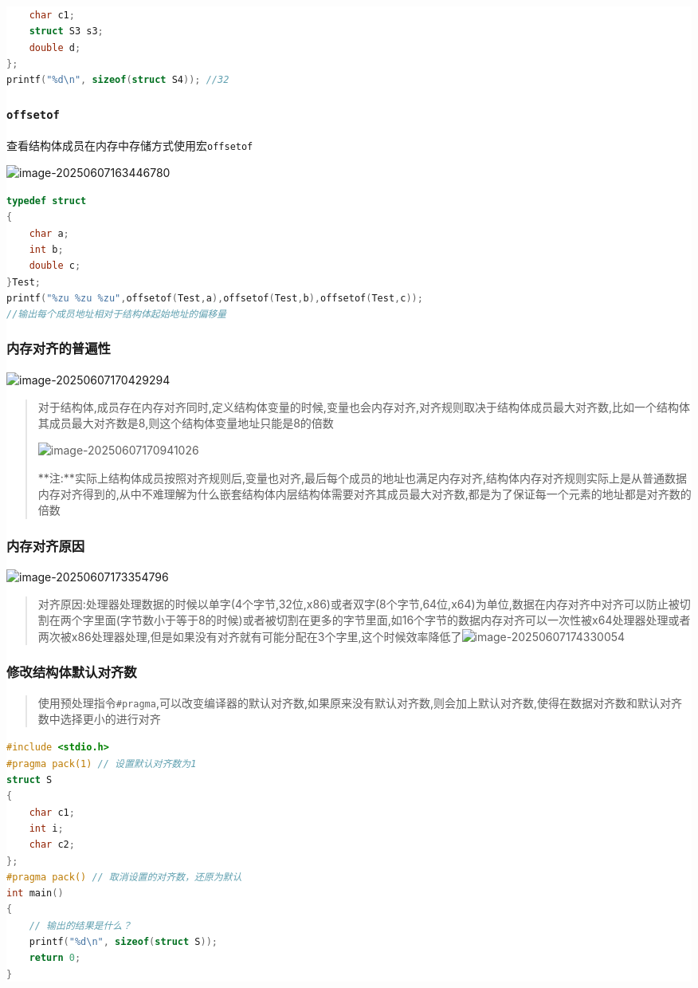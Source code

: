 ```c
    char c1;
    struct S3 s3;
    double d;
};
printf("%d\n", sizeof(struct S4)); //32
```

### `offsetof`

查看结构体成员在内存中存储方式使用宏`offsetof`

![image-20250607163446780](https://gitee.com/hulu135289/Typora/raw/master/img/20250607163447069.png)

```c
typedef struct 
{
    char a;
    int b;
    double c;
}Test;
printf("%zu %zu %zu",offsetof(Test,a),offsetof(Test,b),offsetof(Test,c));
//输出每个成员地址相对于结构体起始地址的偏移量
```

### 内存对齐的普遍性

![image-20250607170429294](https://gitee.com/hulu135289/Typora/raw/master/img/20250607170429819.png)

> 对于结构体,成员存在内存对齐同时,定义结构体变量的时候,变量也会内存对齐,对齐规则取决于结构体成员最大对齐数,比如一个结构体其成员最大对齐数是8,则这个结构体变量地址只能是8的倍数
>
> ![image-20250607170941026](https://gitee.com/hulu135289/Typora/raw/master/img/20250607170941242.png)
>
> **注:**实际上结构体成员按照对齐规则后,变量也对齐,最后每个成员的地址也满足内存对齐,结构体内存对齐规则实际上是从普通数据内存对齐得到的,从中不难理解为什么嵌套结构体内层结构体需要对齐其成员最大对齐数,都是为了保证每一个元素的地址都是对齐数的倍数

### 内存对齐原因

![image-20250607173354796](https://gitee.com/hulu135289/Typora/raw/master/img/20250607173356052.png)

> 对齐原因:处理器处理数据的时候以单字(4个字节,32位,x86)或者双字(8个字节,64位,x64)为单位,数据在内存对齐中对齐可以防止被切割在两个字里面(字节数小于等于8的时候)或者被切割在更多的字节里面,如16个字节的数据内存对齐可以一次性被x64处理器处理或者两次被x86处理器处理,但是如果没有对齐就有可能分配在3个字里,这个时候效率降低了![image-20250607174330054](https://gitee.com/hulu135289/Typora/raw/master/img/20250607174330279.png)

### 修改结构体默认对齐数

> 使用预处理指令`#pragma`,可以改变编译器的默认对齐数,如果原来没有默认对齐数,则会加上默认对齐数,使得在数据对齐数和默认对齐数中选择更小的进行对齐

```c
#include <stdio.h>
#pragma pack(1) // 设置默认对⻬数为1
struct S
{
    char c1;
    int i;
    char c2;
};
#pragma pack() // 取消设置的对⻬数，还原为默认
int main()
{
    // 输出的结果是什么？
    printf("%d\n", sizeof(struct S));
    return 0;
}
```
